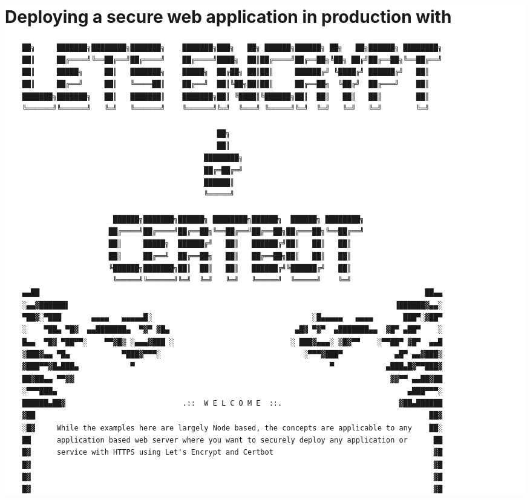 # Deploying a secure web application in production with

```terminal
    ██╗     ███████╗████████╗███████╗    ███████╗███╗   ██╗ ██████╗██████╗ ██╗   ██╗██████╗ ████████╗
    ██║     ██╔════╝╚══██╔══╝██╔════╝    ██╔════╝████╗  ██║██╔════╝██╔══██╗╚██╗ ██╔╝██╔══██╗╚══██╔══╝
    ██║     █████╗     ██║   ███████╗    █████╗  ██╔██╗ ██║██║     ██████╔╝ ╚████╔╝ ██████╔╝   ██║   
    ██║     ██╔══╝     ██║   ╚════██║    ██╔══╝  ██║╚██╗██║██║     ██╔══██╗  ╚██╔╝  ██╔═══╝    ██║   
    ███████╗███████╗   ██║   ███████║    ███████╗██║ ╚████║╚██████╗██║  ██║   ██║   ██║        ██║   
    ╚══════╝╚══════╝   ╚═╝   ╚══════╝    ╚══════╝╚═╝  ╚═══╝ ╚═════╝╚═╝  ╚═╝   ╚═╝   ╚═╝        ╚═╝   

                                                 ██╗                 
                                                 ██║              
                                              ████████╗                  
                                              ██╔═██╔═╝                   
                                              ██████║                       
                                              ╚═════╝                 

                         ██████╗███████╗██████╗ ████████╗██████╗  ██████╗ ████████╗      
                        ██╔════╝██╔════╝██╔══██╗╚══██╔══╝██╔══██╗██╔═══██╗╚══██╔══╝  
                        ██║     █████╗  ██████╔╝   ██║   ██████╔╝██║   ██║   ██║      
                        ██║     ██╔══╝  ██╔══██╗   ██║   ██╔══██╗██║   ██║   ██║        
                        ╚██████╗███████╗██║  ██║   ██║   ██████╔╝╚██████╔╝   ██║                   
                         ╚═════╝╚══════╝╚═╝  ╚═╝   ╚═╝   ╚═════╝  ╚═════╝    ╚═╝
    ▄▄██                                                                                         ██▄▄
    ░▄▄▓██████▌                                                                           ▐██████▓▄▄░
    ▀██▓░▀███       ▄▄▄▄   ▄▄▄▄▄█░                                     ░█▄▄▄▄▄   ▄▄▄▄       ███▀░▓██▀
    ░    ▀██▄ ▀█▓  ▄▄███████▄  ▀▓▀ ▓█▄                             ▄█▓ ▀▓▀  ▄███████▄▄  ▓█▀ ▄██▀    ░
    █▄▄  ▀█▓ ▀██▀▀░    ▀▀▓█▒ ░▄▄▄▓███ ░                           ░ ███▓▄▄▄░ ▒█▓▀▀    ░▀▀██▀ ▓█▀  ▄▄█
    ▒███▓▄▄ ▀█▄            ▀███▓▀▀▀░                                 ░▀▀▀▓███▀            ▄█▀ ▄▄▓███▒
    ▓███▀▀▓█▄███▄            ▀                                             ▀            ▄███▄█▓▀▀███▓
    ██▓██▄▄ ▀▀▓▓                                                                         ▓▓▀▀ ▄▄██▓██
    ░▀▀▀███▄                                                                                 ▄███▀▀▀░
    ██████▄██▓                           .::  W E L C O M E  ::.                           ▓██▄██████
    ▓██                                                                                           ██▓
    ░█▓     While the examples here are largely Node based, the concepts are applicable to any    ██░
    ██      application based web server where you want to securely deploy any application or      ██
    █▓      service with HTTPS using Let's Encrypt and Certbot                                     ▓█
    █▓                                                                                             ▓█
    █▓                                                                                             ▓█
    █▓                                                                                             ▓█
```